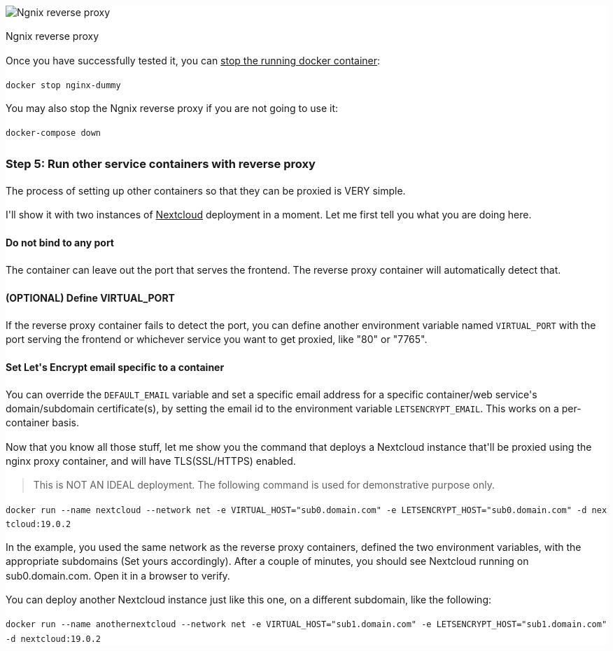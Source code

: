 ![Ngnix reverse proxy](https://linuxhandbook.com/content/images/2020/09/ngnix-reverse-proxy.png)

Ngnix reverse proxy

Once you have successfully tested it, you can [stop the running docker container](https://linuxhandbook.com/docker-stop-container/):

```
docker stop nginx-dummy
```

You may also stop the Ngnix reverse proxy if you are not going to use it:

```
docker-compose down
```

### Step 5: Run other service containers with reverse proxy

The process of setting up other containers so that they can be proxied is VERY simple.

I'll show it with two instances of [Nextcloud](https://nextcloud.com/) deployment in a moment. Let me first tell you what you are doing here.

#### Do not bind to any port

The container can leave out the port that serves the frontend. The reverse proxy container will automatically detect that.

#### (OPTIONAL) Define VIRTUAL\_PORT

If the reverse proxy container fails to detect the port, you can define another environment variable named `VIRTUAL_PORT` with the port serving the frontend or whichever service you want to get proxied, like "80" or "7765".

#### Set Let's Encrypt email specific to a container

You can override the `DEFAULT_EMAIL` variable and set a specific email address for a specific container/web service's domain/subdomain certificate(s), by setting the email id to the environment variable `LETSENCRYPT_EMAIL`. This works on a per-container basis.

Now that you know all those stuff, let me show you the command that deploys a Nextcloud instance that'll be proxied using the nginx proxy container, and will have TLS(SSL/HTTPS) enabled.

> This is NOT AN IDEAL deployment. The following command is used for demonstrative purpose only.

```
docker run --name nextcloud --network net -e VIRTUAL_HOST="sub0.domain.com" -e LETSENCRYPT_HOST="sub0.domain.com" -d nextcloud:19.0.2
```

In the example, you used the same network as the reverse proxy containers, defined the two environment variables, with the appropriate subdomains (Set yours accordingly). After a couple of minutes, you should see Nextcloud running on sub0.domain.com. Open it in a browser to verify.

You can deploy another Nextcloud instance just like this one, on a different subdomain, like the following:

```
docker run --name anothernextcloud --network net -e VIRTUAL_HOST="sub1.domain.com" -e LETSENCRYPT_HOST="sub1.domain.com" -d nextcloud:19.0.2
```
